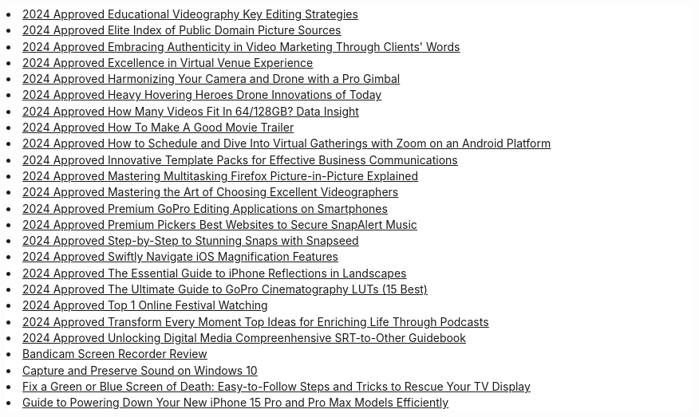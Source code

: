 <li><a href="https://article-files.techidaily.com/2024-approved-educational-videography-key-editing-strategies/"><u>2024 Approved  Educational Videography  Key Editing Strategies</u></a></li>
<li><a href="https://article-files.techidaily.com/2024-approved-elite-index-of-public-domain-picture-sources/"><u>2024 Approved  Elite Index of Public Domain Picture Sources</u></a></li>
<li><a href="https://article-files.techidaily.com/2024-approved-embracing-authenticity-in-video-marketing-through-clients-words/"><u>2024 Approved  Embracing Authenticity in Video Marketing Through Clients' Words</u></a></li>
<li><a href="https://article-files.techidaily.com/2024-approved-excellence-in-virtual-venue-experience/"><u>2024 Approved  Excellence in Virtual Venue Experience</u></a></li>
<li><a href="https://article-files.techidaily.com/2024-approved-harmonizing-your-camera-and-drone-with-a-pro-gimbal/"><u>2024 Approved  Harmonizing Your Camera and Drone with a Pro Gimbal</u></a></li>
<li><a href="https://article-files.techidaily.com/2024-approved-heavy-hovering-heroes-drone-innovations-of-today/"><u>2024 Approved  Heavy Hovering Heroes  Drone Innovations of Today</u></a></li>
<li><a href="https://article-files.techidaily.com/2024-approved-how-many-videos-fit-in-64128gb-data-insight/"><u>2024 Approved  How Many Videos Fit In 64/128GB? Data Insight</u></a></li>
<li><a href="https://article-files.techidaily.com/2024-approved-how-to-make-a-good-movie-trailer/"><u>2024 Approved  How To Make A Good Movie Trailer</u></a></li>
<li><a href="https://article-files.techidaily.com/2024-approved-how-to-schedule-and-dive-into-virtual-gatherings-with-zoom-on-an-android-platform/"><u>2024 Approved  How to Schedule and Dive Into Virtual Gatherings with Zoom on an Android Platform</u></a></li>
<li><a href="https://article-files.techidaily.com/2024-approved-innovative-template-packs-for-effective-business-communications/"><u>2024 Approved  Innovative Template Packs for Effective Business Communications</u></a></li>
<li><a href="https://article-files.techidaily.com/2024-approved-mastering-multitasking-firefox-picture-in-picture-explained/"><u>2024 Approved  Mastering Multitasking  Firefox Picture-in-Picture Explained</u></a></li>
<li><a href="https://extra-skills.techidaily.com/2024-approved-mastering-the-art-of-choosing-excellent-videographers/"><u>2024 Approved  Mastering the Art of Choosing Excellent Videographers</u></a></li>
<li><a href="https://article-files.techidaily.com/2024-approved-premium-gopro-editing-applications-on-smartphones/"><u>2024 Approved  Premium GoPro Editing Applications on Smartphones</u></a></li>
<li><a href="https://article-files.techidaily.com/2024-approved-premium-pickers-best-websites-to-secure-snapalert-music/"><u>2024 Approved  Premium Pickers  Best Websites to Secure SnapAlert Music</u></a></li>
<li><a href="https://article-files.techidaily.com/2024-approved-step-by-step-to-stunning-snaps-with-snapseed/"><u>2024 Approved  Step-by-Step to Stunning Snaps with Snapseed</u></a></li>
<li><a href="https://article-files.techidaily.com/2024-approved-swiftly-navigate-ios-magnification-features/"><u>2024 Approved  Swiftly Navigate iOS Magnification Features</u></a></li>
<li><a href="https://article-files.techidaily.com/2024-approved-the-essential-guide-to-iphone-reflections-in-landscapes/"><u>2024 Approved  The Essential Guide to iPhone Reflections in Landscapes</u></a></li>
<li><a href="https://article-files.techidaily.com/2024-approved-the-ultimate-guide-to-gopro-cinematography-luts-15-best/"><u>2024 Approved  The Ultimate Guide to GoPro Cinematography LUTs (15 Best)</u></a></li>
<li><a href="https://article-files.techidaily.com/2024-approved-top-1-online-festival-watching/"><u>2024 Approved  Top 1 Online Festival Watching</u></a></li>
<li><a href="https://article-files.techidaily.com/2024-approved-transform-every-moment-top-ideas-for-enriching-life-through-podcasts/"><u>2024 Approved  Transform Every Moment  Top Ideas for Enriching Life Through Podcasts</u></a></li>
<li><a href="https://article-files.techidaily.com/2024-approved-unlocking-digital-media-compreenhensive-srt-to-other-guidebook/"><u>2024 Approved  Unlocking Digital Media  Compreenhensive SRT-to-Other Guidebook</u></a></li>
<li><a href="https://remote-screen-capture.techidaily.com/bandicam-screen-recorder-review/"><u>Bandicam Screen Recorder Review</u></a></li>
<li><a href="https://extra-lessons.techidaily.com/capture-and-preserve-sound-on-windows-10/"><u>Capture and Preserve Sound on Windows 10</u></a></li>
<li><a href="https://tech-recovery.techidaily.com/fix-a-green-or-blue-screen-of-death-easy-to-follow-steps-and-tricks-to-rescue-your-tv-display/"><u>Fix a Green or Blue Screen of Death: Easy-to-Follow Steps and Tricks to Rescue Your TV Display</u></a></li>
<li><a href="https://technical-tips.techidaily.com/guide-to-powering-down-your-new-iphone-15-pro-and-pro-max-models-efficiently/"><u>Guide to Powering Down Your New iPhone 15 Pro and Pro Max Models Efficiently</u></a></li>